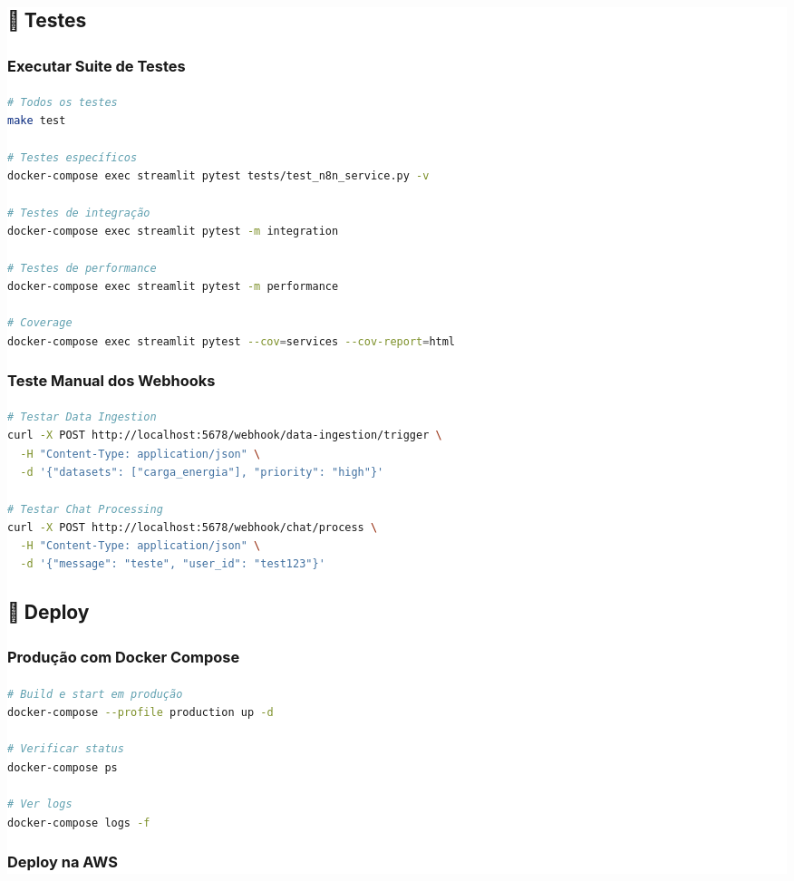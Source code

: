 ## 🧪 Testes

### Executar Suite de Testes

```bash
# Todos os testes
make test

# Testes específicos
docker-compose exec streamlit pytest tests/test_n8n_service.py -v

# Testes de integração
docker-compose exec streamlit pytest -m integration

# Testes de performance
docker-compose exec streamlit pytest -m performance

# Coverage
docker-compose exec streamlit pytest --cov=services --cov-report=html
```

### Teste Manual dos Webhooks

```bash
# Testar Data Ingestion
curl -X POST http://localhost:5678/webhook/data-ingestion/trigger \
  -H "Content-Type: application/json" \
  -d '{"datasets": ["carga_energia"], "priority": "high"}'

# Testar Chat Processing
curl -X POST http://localhost:5678/webhook/chat/process \
  -H "Content-Type: application/json" \
  -d '{"message": "teste", "user_id": "test123"}'
```

## 🚀 Deploy

### Produção com Docker Compose

```bash
# Build e start em produção
docker-compose --profile production up -d

# Verificar status
docker-compose ps

# Ver logs
docker-compose logs -f
```

### Deploy na AWS
